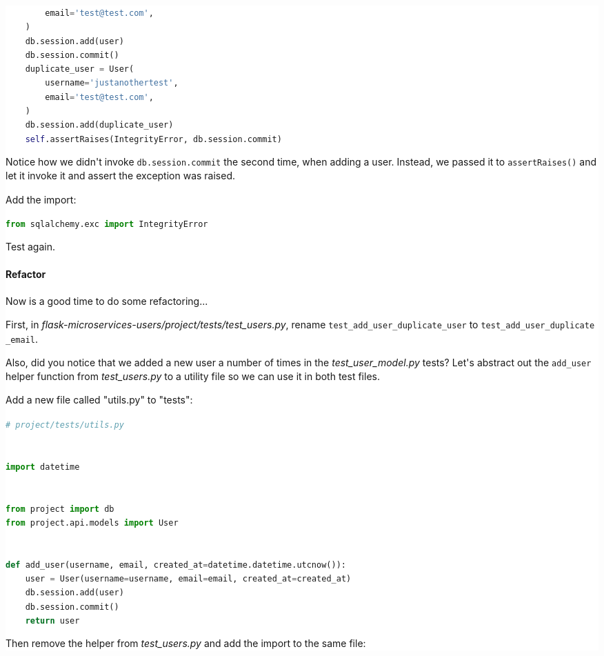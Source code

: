 ```python
        email='test@test.com',
    )
    db.session.add(user)
    db.session.commit()
    duplicate_user = User(
        username='justanothertest',
        email='test@test.com',
    )
    db.session.add(duplicate_user)
    self.assertRaises(IntegrityError, db.session.commit)
```

Notice how we didn't invoke `db.session.commit` the second time, when adding a user. Instead, we passed it to `assertRaises()` and let it invoke it and assert the exception was raised.

Add the import:

```python
from sqlalchemy.exc import IntegrityError
```

Test again.

#### Refactor

Now is a good time to do some refactoring...

First, in *flask-microservices-users/project/tests/test_users.py*, rename `test_add_user_duplicate_user` to `test_add_user_duplicate_email`.

Also, did you notice that we added a new user a number of times in the *test_user_model.py* tests? Let's abstract out the `add_user` helper function from *test_users.py* to a utility file so we can use it in both test files.

Add a new file called "utils.py" to "tests":

```python
# project/tests/utils.py


import datetime


from project import db
from project.api.models import User


def add_user(username, email, created_at=datetime.datetime.utcnow()):
    user = User(username=username, email=email, created_at=created_at)
    db.session.add(user)
    db.session.commit()
    return user
```

Then remove the helper from *test_users.py* and add the import to the same file:
